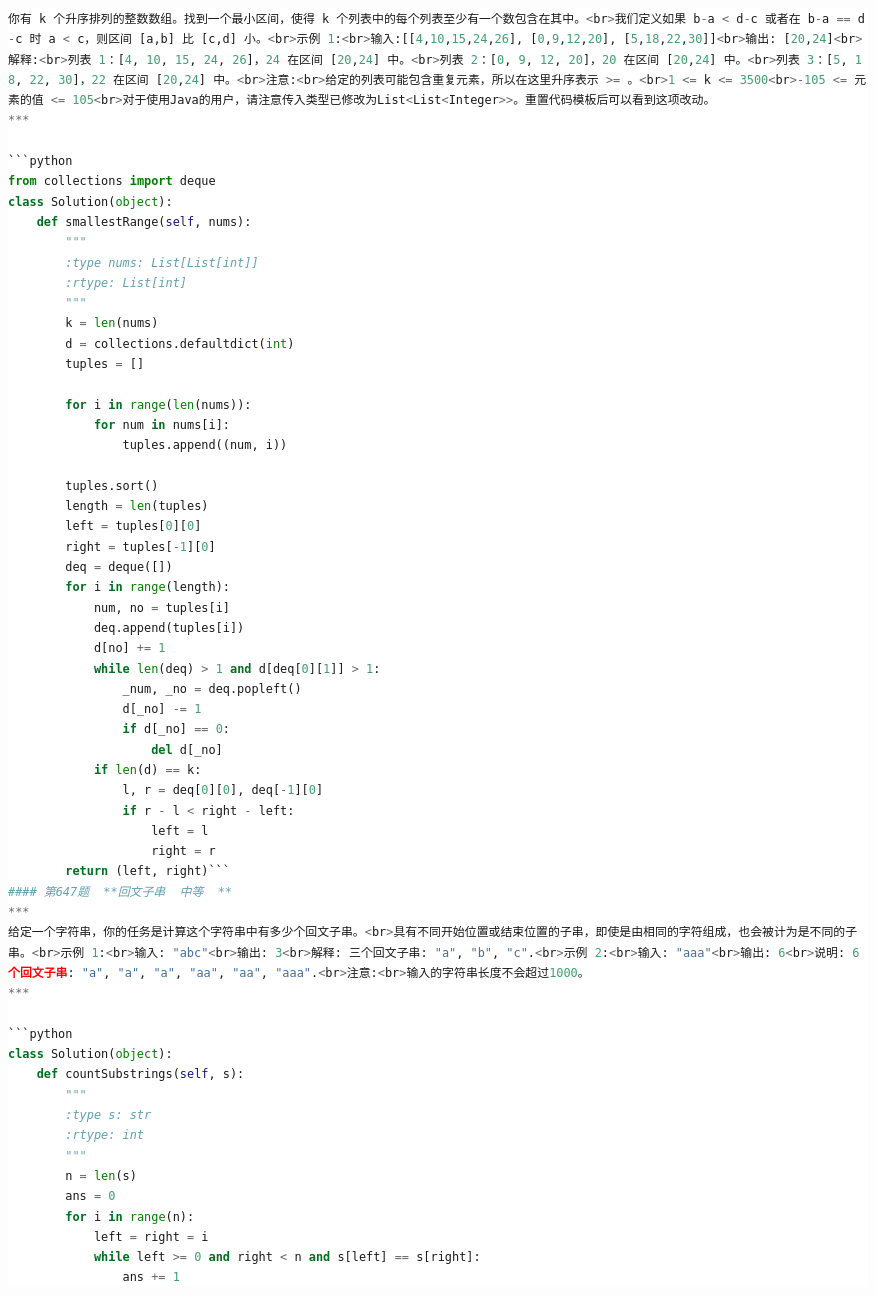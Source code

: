 ```python
你有 k 个升序排列的整数数组。找到一个最小区间，使得 k 个列表中的每个列表至少有一个数包含在其中。<br>我们定义如果 b-a < d-c 或者在 b-a == d-c 时 a < c，则区间 [a,b] 比 [c,d] 小。<br>示例 1:<br>输入:[[4,10,15,24,26], [0,9,12,20], [5,18,22,30]]<br>输出: [20,24]<br>解释:<br>列表 1：[4, 10, 15, 24, 26]，24 在区间 [20,24] 中。<br>列表 2：[0, 9, 12, 20]，20 在区间 [20,24] 中。<br>列表 3：[5, 18, 22, 30]，22 在区间 [20,24] 中。<br>注意:<br>给定的列表可能包含重复元素，所以在这里升序表示 >= 。<br>1 <= k <= 3500<br>-105 <= 元素的值 <= 105<br>对于使用Java的用户，请注意传入类型已修改为List<List<Integer>>。重置代码模板后可以看到这项改动。
***

```python
from collections import deque
class Solution(object):
    def smallestRange(self, nums):
        """
        :type nums: List[List[int]]
        :rtype: List[int]
        """
        k = len(nums)
        d = collections.defaultdict(int)
        tuples = []

        for i in range(len(nums)):
            for num in nums[i]:
                tuples.append((num, i))

        tuples.sort()
        length = len(tuples)
        left = tuples[0][0]
        right = tuples[-1][0]
        deq = deque([])
        for i in range(length):
            num, no = tuples[i]
            deq.append(tuples[i])
            d[no] += 1
            while len(deq) > 1 and d[deq[0][1]] > 1:
                _num, _no = deq.popleft()
                d[_no] -= 1
                if d[_no] == 0:
                    del d[_no]
            if len(d) == k:
                l, r = deq[0][0], deq[-1][0]
                if r - l < right - left:
                    left = l
                    right = r
        return (left, right)```
#### 第647题	**回文子串	中等	**
***
给定一个字符串，你的任务是计算这个字符串中有多少个回文子串。<br>具有不同开始位置或结束位置的子串，即使是由相同的字符组成，也会被计为是不同的子串。<br>示例 1:<br>输入: "abc"<br>输出: 3<br>解释: 三个回文子串: "a", "b", "c".<br>示例 2:<br>输入: "aaa"<br>输出: 6<br>说明: 6个回文子串: "a", "a", "a", "aa", "aa", "aaa".<br>注意:<br>输入的字符串长度不会超过1000。
***

```python
class Solution(object):
    def countSubstrings(self, s):
        """
        :type s: str
        :rtype: int
        """
        n = len(s)
        ans = 0
        for i in range(n):
            left = right = i
            while left >= 0 and right < n and s[left] == s[right]:
                ans += 1
```